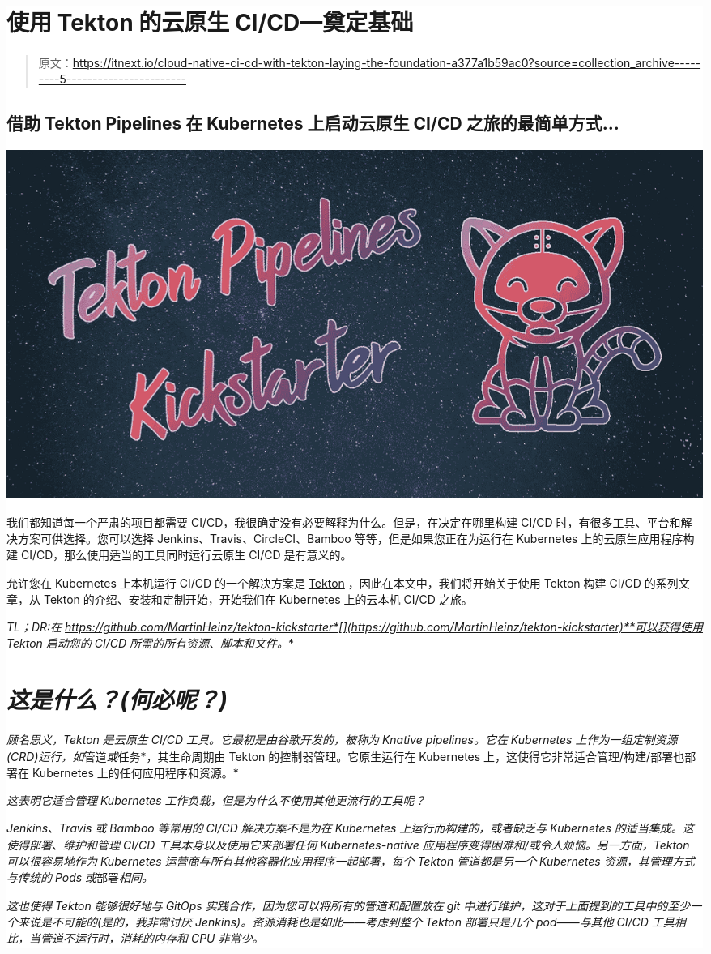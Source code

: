 # 使用 Tekton 的云原生 CI/CD—奠定基础

> 原文：<https://itnext.io/cloud-native-ci-cd-with-tekton-laying-the-foundation-a377a1b59ac0?source=collection_archive---------5----------------------->

## 借助 Tekton Pipelines 在 Kubernetes 上启动云原生 CI/CD 之旅的最简单方式…

![](img/9fd1f7e12025b3380e74f8d248ee90f7.png)

我们都知道每一个严肃的项目都需要 CI/CD，我很确定没有必要解释为什么。但是，在决定在哪里构建 CI/CD 时，有很多工具、平台和解决方案可供选择。您可以选择 Jenkins、Travis、CircleCI、Bamboo 等等，但是如果您正在为运行在 Kubernetes 上的云原生应用程序构建 CI/CD，那么使用适当的工具同时运行云原生 CI/CD 是有意义的。

允许您在 Kubernetes 上本机运行 CI/CD 的一个解决方案是 [Tekton](https://tekton.dev/) ，因此在本文中，我们将开始关于使用 Tekton 构建 CI/CD 的系列文章，从 Tekton 的介绍、安装和定制开始，开始我们在 Kubernetes 上的云本机 CI/CD 之旅。

*TL；DR:在 https://github.com/MartinHeinz/tekton-kickstarter*[](https://github.com/MartinHeinz/tekton-kickstarter)**可以获得使用 Tekton 启动您的 CI/CD 所需的所有资源、脚本和文件。**

# *这是什么？(何必呢？)*

*顾名思义，Tekton 是云原生 CI/CD 工具。它最初是由谷歌开发的，被称为 *Knative* pipelines。它在 Kubernetes 上作为一组定制资源(CRD)运行，如*管道*或*任务*，其生命周期由 Tekton 的控制器管理。它原生运行在 Kubernetes 上，这使得它非常适合管理/构建/部署也部署在 Kubernetes 上的任何应用程序和资源。*

*这表明它适合管理 Kubernetes 工作负载，但是为什么不使用其他更流行的工具呢？*

*Jenkins、Travis 或 Bamboo 等常用的 CI/CD 解决方案不是为在 Kubernetes 上运行而构建的，或者缺乏与 Kubernetes 的适当集成。这使得部署、维护和管理 CI/CD 工具本身以及使用它来部署任何 Kubernetes-native 应用程序变得困难和/或令人烦恼。另一方面，Tekton 可以很容易地作为 Kubernetes 运营商与所有其他容器化应用程序一起部署，每个 Tekton 管道都是另一个 Kubernetes 资源，其管理方式与传统的 *Pods* 或*部署*相同。*

*这也使得 Tekton 能够很好地与 GitOps 实践合作，因为您可以将所有的管道和配置放在 git 中进行维护，这对于上面提到的工具中的至少一个来说是不可能的(是的，我非常讨厌 Jenkins)。资源消耗也是如此——考虑到整个 Tekton 部署只是几个 pod——与其他 CI/CD 工具相比，当管道不运行时，消耗的内存和 CPU 非常少。*
